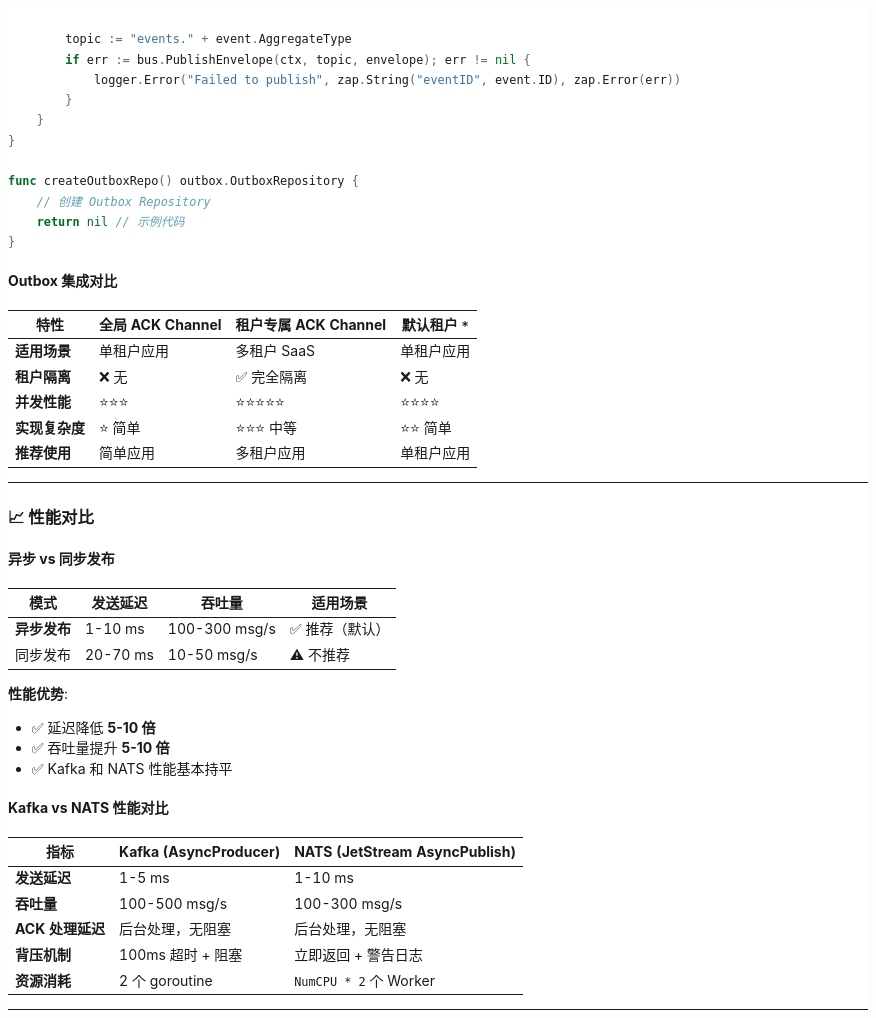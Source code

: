 ```go

        topic := "events." + event.AggregateType
        if err := bus.PublishEnvelope(ctx, topic, envelope); err != nil {
            logger.Error("Failed to publish", zap.String("eventID", event.ID), zap.Error(err))
        }
    }
}

func createOutboxRepo() outbox.OutboxRepository {
    // 创建 Outbox Repository
    return nil // 示例代码
}
```

#### **Outbox 集成对比**

| 特性 | 全局 ACK Channel | 租户专属 ACK Channel | 默认租户 `*` |
|------|----------------|-------------------|-------------|
| **适用场景** | 单租户应用 | 多租户 SaaS | 单租户应用 |
| **租户隔离** | ❌ 无 | ✅ 完全隔离 | ❌ 无 |
| **并发性能** | ⭐⭐⭐ | ⭐⭐⭐⭐⭐ | ⭐⭐⭐⭐ |
| **实现复杂度** | ⭐ 简单 | ⭐⭐⭐ 中等 | ⭐⭐ 简单 |
| **推荐使用** | 简单应用 | 多租户应用 | 单租户应用 |

---

### 📈 性能对比

#### **异步 vs 同步发布**

| 模式 | 发送延迟 | 吞吐量 | 适用场景 |
|------|---------|--------|---------|
| **异步发布** | 1-10 ms | 100-300 msg/s | ✅ 推荐（默认） |
| 同步发布 | 20-70 ms | 10-50 msg/s | ⚠️ 不推荐 |

**性能优势**:
- ✅ 延迟降低 **5-10 倍**
- ✅ 吞吐量提升 **5-10 倍**
- ✅ Kafka 和 NATS 性能基本持平

#### **Kafka vs NATS 性能对比**

| 指标 | Kafka (AsyncProducer) | NATS (JetStream AsyncPublish) |
|------|----------------------|-------------------------------|
| **发送延迟** | 1-5 ms | 1-10 ms |
| **吞吐量** | 100-500 msg/s | 100-300 msg/s |
| **ACK 处理延迟** | 后台处理，无阻塞 | 后台处理，无阻塞 |
| **背压机制** | 100ms 超时 + 阻塞 | 立即返回 + 警告日志 |
| **资源消耗** | 2 个 goroutine | `NumCPU * 2` 个 Worker |

---
